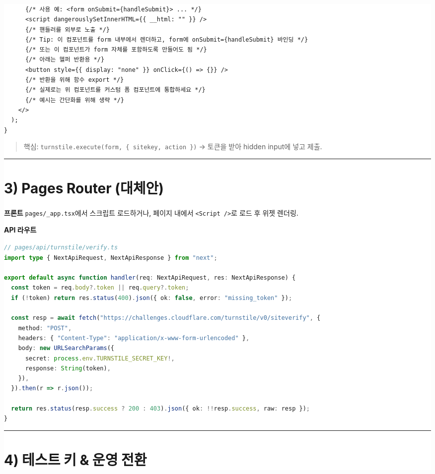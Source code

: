 ```tsx
      {/* 사용 예: <form onSubmit={handleSubmit}> ... */}
      <script dangerouslySetInnerHTML={{ __html: "" }} />
      {/* 핸들러를 외부로 노출 */}
      {/* Tip: 이 컴포넌트를 form 내부에서 렌더하고, form에 onSubmit={handleSubmit} 바인딩 */}
      {/* 또는 이 컴포넌트가 form 자체를 포함하도록 만들어도 됨 */}
      {/* 아래는 헬퍼 반환용 */}
      <button style={{ display: "none" }} onClick={() => {}} />
      {/* 반환을 위해 함수 export */}
      {/* 실제로는 위 컴포넌트를 커스텀 폼 컴포넌트에 통합하세요 */}
      {/* 예시는 간단화를 위해 생략 */}
    </>
  );
}
```

> 핵심: `turnstile.execute(form, { sitekey, action })` → 토큰을 받아 hidden input에 넣고 제출.

---

# 3) Pages Router (대체안)

**프론트**
`pages/_app.tsx`에서 스크립트 로드하거나, 페이지 내에서 `<Script />`로 로드 후 위젯 렌더링.

**API 라우트**

```ts
// pages/api/turnstile/verify.ts
import type { NextApiRequest, NextApiResponse } from "next";

export default async function handler(req: NextApiRequest, res: NextApiResponse) {
  const token = req.body?.token || req.query?.token;
  if (!token) return res.status(400).json({ ok: false, error: "missing_token" });

  const resp = await fetch("https://challenges.cloudflare.com/turnstile/v0/siteverify", {
    method: "POST",
    headers: { "Content-Type": "application/x-www-form-urlencoded" },
    body: new URLSearchParams({
      secret: process.env.TURNSTILE_SECRET_KEY!,
      response: String(token),
    }),
  }).then(r => r.json());

  return res.status(resp.success ? 200 : 403).json({ ok: !!resp.success, raw: resp });
}
```

---

# 4) 테스트 키 & 운영 전환
